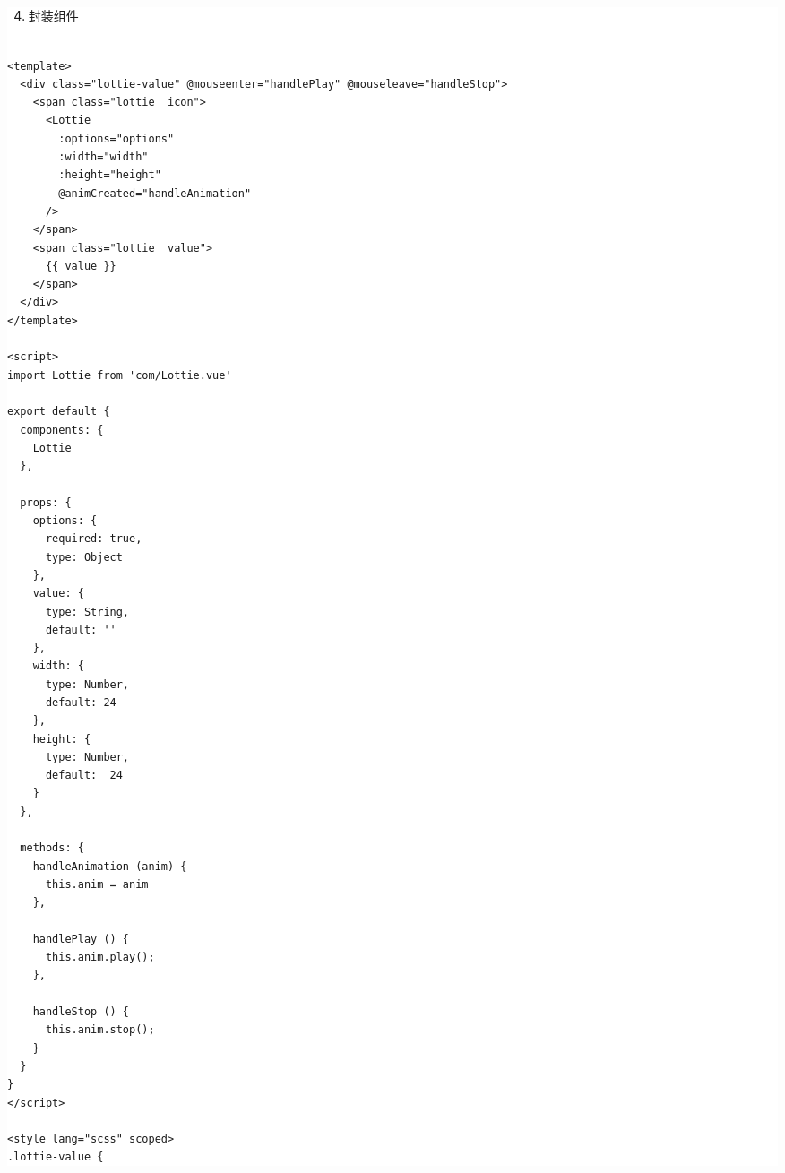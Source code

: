 4. 封装组件
```vue

<template>
  <div class="lottie-value" @mouseenter="handlePlay" @mouseleave="handleStop">
    <span class="lottie__icon">
      <Lottie
        :options="options"
        :width="width"
        :height="height"
        @animCreated="handleAnimation"
      />
    </span>
    <span class="lottie__value">
      {{ value }}
    </span>
  </div>
</template>

<script>
import Lottie from 'com/Lottie.vue'

export default {
  components: {
    Lottie
  },

  props: {
    options: {
      required: true,
      type: Object
    },
    value: {
      type: String,
      default: ''
    },
    width: {
      type: Number,
      default: 24
    },
    height: {
      type: Number,
      default:  24
    }
  },

  methods: {
    handleAnimation (anim) {
      this.anim = anim
    },
    
    handlePlay () {
      this.anim.play();
    },

    handleStop () {
      this.anim.stop();
    }
  }
}
</script>

<style lang="scss" scoped>
.lottie-value {
```